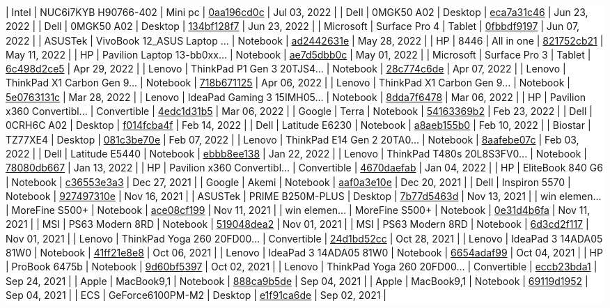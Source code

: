 | Intel         | NUC6i7KYB H90766-402        | Mini pc     | [0aa196cd0c](https://linux-hardware.org/?probe=0aa196cd0c) | Jul 03, 2022 |
| Dell          | 0MGK50 A02                  | Desktop     | [eca7a31c46](https://linux-hardware.org/?probe=eca7a31c46) | Jun 23, 2022 |
| Dell          | 0MGK50 A02                  | Desktop     | [134bf128f7](https://linux-hardware.org/?probe=134bf128f7) | Jun 23, 2022 |
| Microsoft     | Surface Pro 4               | Tablet      | [0fbbdf9197](https://linux-hardware.org/?probe=0fbbdf9197) | Jun 07, 2022 |
| ASUSTek       | VivoBook 12_ASUS Laptop ... | Notebook    | [ad2442631e](https://linux-hardware.org/?probe=ad2442631e) | May 28, 2022 |
| HP            | 8446                        | All in one  | [821752cb21](https://linux-hardware.org/?probe=821752cb21) | May 11, 2022 |
| HP            | Pavilion Laptop 13-bb0xx... | Notebook    | [ae7d5dbb0c](https://linux-hardware.org/?probe=ae7d5dbb0c) | May 01, 2022 |
| Microsoft     | Surface Pro 3               | Tablet      | [6c498d2ce5](https://linux-hardware.org/?probe=6c498d2ce5) | Apr 29, 2022 |
| Lenovo        | ThinkPad P1 Gen 3 20TJS4... | Notebook    | [28c774c6de](https://linux-hardware.org/?probe=28c774c6de) | Apr 07, 2022 |
| Lenovo        | ThinkPad X1 Carbon Gen 9... | Notebook    | [718b671125](https://linux-hardware.org/?probe=718b671125) | Apr 06, 2022 |
| Lenovo        | ThinkPad X1 Carbon Gen 9... | Notebook    | [5e0763131c](https://linux-hardware.org/?probe=5e0763131c) | Mar 28, 2022 |
| Lenovo        | IdeaPad Gaming 3 15IMH05... | Notebook    | [8dda7f6478](https://linux-hardware.org/?probe=8dda7f6478) | Mar 06, 2022 |
| HP            | Pavilion x360 Convertibl... | Convertible | [4edc1d31b5](https://linux-hardware.org/?probe=4edc1d31b5) | Mar 06, 2022 |
| Google        | Terra                       | Notebook    | [54163369b2](https://linux-hardware.org/?probe=54163369b2) | Feb 23, 2022 |
| Dell          | 0CRH6C A02                  | Desktop     | [f014fcba4f](https://linux-hardware.org/?probe=f014fcba4f) | Feb 14, 2022 |
| Dell          | Latitude E6230              | Notebook    | [a8aeb155b0](https://linux-hardware.org/?probe=a8aeb155b0) | Feb 10, 2022 |
| Biostar       | TZ77XE4                     | Desktop     | [081c3be70e](https://linux-hardware.org/?probe=081c3be70e) | Feb 07, 2022 |
| Lenovo        | ThinkPad E14 Gen 2 20TA0... | Notebook    | [8aafebe07c](https://linux-hardware.org/?probe=8aafebe07c) | Feb 03, 2022 |
| Dell          | Latitude E5440              | Notebook    | [ebbb8ee138](https://linux-hardware.org/?probe=ebbb8ee138) | Jan 22, 2022 |
| Lenovo        | ThinkPad T480s 20L8S3FV0... | Notebook    | [78080db667](https://linux-hardware.org/?probe=78080db667) | Jan 13, 2022 |
| HP            | Pavilion x360 Convertibl... | Convertible | [4670daefab](https://linux-hardware.org/?probe=4670daefab) | Jan 04, 2022 |
| HP            | EliteBook 840 G6            | Notebook    | [c36553e3a3](https://linux-hardware.org/?probe=c36553e3a3) | Dec 27, 2021 |
| Google        | Akemi                       | Notebook    | [aaf0a3e10e](https://linux-hardware.org/?probe=aaf0a3e10e) | Dec 20, 2021 |
| Dell          | Inspiron 5570               | Notebook    | [927497310e](https://linux-hardware.org/?probe=927497310e) | Nov 16, 2021 |
| ASUSTek       | PRIME B250M-PLUS            | Desktop     | [7b77d5463d](https://linux-hardware.org/?probe=7b77d5463d) | Nov 13, 2021 |
| win elemen... | MoreFine S500+              | Notebook    | [ace08cf199](https://linux-hardware.org/?probe=ace08cf199) | Nov 11, 2021 |
| win elemen... | MoreFine S500+              | Notebook    | [0e31d4b6fa](https://linux-hardware.org/?probe=0e31d4b6fa) | Nov 11, 2021 |
| MSI           | PS63 Modern 8RD             | Notebook    | [519048dea2](https://linux-hardware.org/?probe=519048dea2) | Nov 01, 2021 |
| MSI           | PS63 Modern 8RD             | Notebook    | [6d3cd2f117](https://linux-hardware.org/?probe=6d3cd2f117) | Nov 01, 2021 |
| Lenovo        | ThinkPad Yoga 260 20FD00... | Convertible | [24d1bd52cc](https://linux-hardware.org/?probe=24d1bd52cc) | Oct 28, 2021 |
| Lenovo        | IdeaPad 3 14ADA05 81W0      | Notebook    | [41ff21e8e8](https://linux-hardware.org/?probe=41ff21e8e8) | Oct 06, 2021 |
| Lenovo        | IdeaPad 3 14ADA05 81W0      | Notebook    | [6654adaf99](https://linux-hardware.org/?probe=6654adaf99) | Oct 04, 2021 |
| HP            | ProBook 6475b               | Notebook    | [9d60bf5397](https://linux-hardware.org/?probe=9d60bf5397) | Oct 02, 2021 |
| Lenovo        | ThinkPad Yoga 260 20FD00... | Convertible | [eccb23bda1](https://linux-hardware.org/?probe=eccb23bda1) | Sep 24, 2021 |
| Apple         | MacBook9,1                  | Notebook    | [888ca9b5de](https://linux-hardware.org/?probe=888ca9b5de) | Sep 04, 2021 |
| Apple         | MacBook9,1                  | Notebook    | [69119d1952](https://linux-hardware.org/?probe=69119d1952) | Sep 04, 2021 |
| ECS           | GeForce6100PM-M2            | Desktop     | [e1f91ca6de](https://linux-hardware.org/?probe=e1f91ca6de) | Sep 02, 2021 |